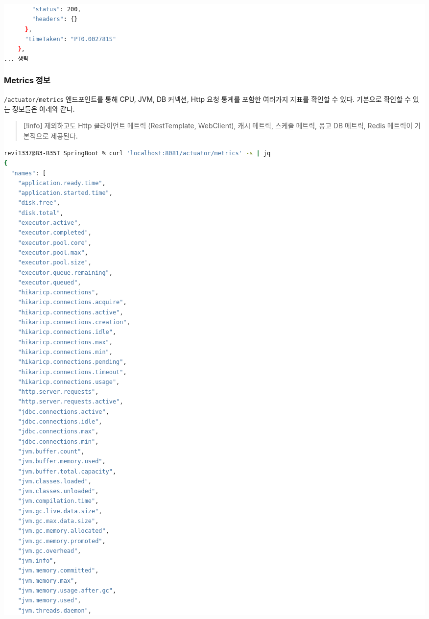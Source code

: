 ```bash
        "status": 200,
        "headers": {}
      },
      "timeTaken": "PT0.002781S"
    },
... 생략
```

### Metrics 정보
`/actuator/metrics` 엔드포인트를 통해 CPU, JVM, DB 커넥션, Http 요청 통계를 포함한 여러가지 지표를 확인할 수 있다. 기본으로 확인할 수 있는 정보들은 아래와 같다. 

> [!info]
> 제외하고도 Http 클라이언트 메트릭 (RestTemplate, WebClient), 캐시 메트릭, 스케줄 메트릭, 몽고 DB 메트릭, Redis 메트릭이 기본적으로 제공된다.

```bash
revi1337@B3-B35T SpringBoot % curl 'localhost:8081/actuator/metrics' -s | jq
{
  "names": [
    "application.ready.time",
    "application.started.time",
    "disk.free",
    "disk.total",
    "executor.active",
    "executor.completed",
    "executor.pool.core",
    "executor.pool.max",
    "executor.pool.size",
    "executor.queue.remaining",
    "executor.queued",
    "hikaricp.connections",
    "hikaricp.connections.acquire",
    "hikaricp.connections.active",
    "hikaricp.connections.creation",
    "hikaricp.connections.idle",
    "hikaricp.connections.max",
    "hikaricp.connections.min",
    "hikaricp.connections.pending",
    "hikaricp.connections.timeout",
    "hikaricp.connections.usage",
    "http.server.requests",
    "http.server.requests.active",
    "jdbc.connections.active",
    "jdbc.connections.idle",
    "jdbc.connections.max",
    "jdbc.connections.min",
    "jvm.buffer.count",
    "jvm.buffer.memory.used",
    "jvm.buffer.total.capacity",
    "jvm.classes.loaded",
    "jvm.classes.unloaded",
    "jvm.compilation.time",
    "jvm.gc.live.data.size",
    "jvm.gc.max.data.size",
    "jvm.gc.memory.allocated",
    "jvm.gc.memory.promoted",
    "jvm.gc.overhead",
    "jvm.info",
    "jvm.memory.committed",
    "jvm.memory.max",
    "jvm.memory.usage.after.gc",
    "jvm.memory.used",
    "jvm.threads.daemon",
```